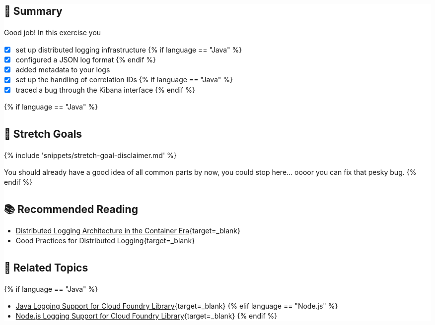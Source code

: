 ## 🏁 Summary

Good job!
In this exercise you

- [x] set up distributed logging infrastructure
{% if language == "Java" %}
- [x] configured a JSON log format
{% endif %}
- [x] added metadata to your logs
- [x] set up the handling of correlation IDs
{% if language == "Java" %}
- [x] traced a bug through the Kibana interface
{% endif %}

{% if language == "Java" %}
## 🦄 Stretch Goals

{% include 'snippets/stretch-goal-disclaimer.md' %}

You should already have a good idea of all common parts by now, you could stop here... oooor you can fix that pesky bug.
{% endif %}
## 📚 Recommended Reading
- [Distributed Logging Architecture in the Container Era](https://blog.treasuredata.com/blog/2016/08/03/distributed-logging-architecture-in-the-container-era/){target=_blank}
- [Good Practices for Distributed Logging](https://www.javacodegeeks.com/2017/07/distributed-logging-architecture-microservices.html){target=_blank}

## 🔗 Related Topics
{% if language == "Java" %}
- [Java Logging Support for Cloud Foundry Library](https://github.com/SAP/cf-java-logging-support#java-logging-support-for-cloud-foundry){target=_blank}
{% elif language == "Node.js" %}
- [Node.js Logging Support for Cloud Foundry Library](https://github.com/SAP/cf-nodejs-logging-support#nodejs-logging-support-for-cloud-foundry){target=_blank}
{% endif %}
